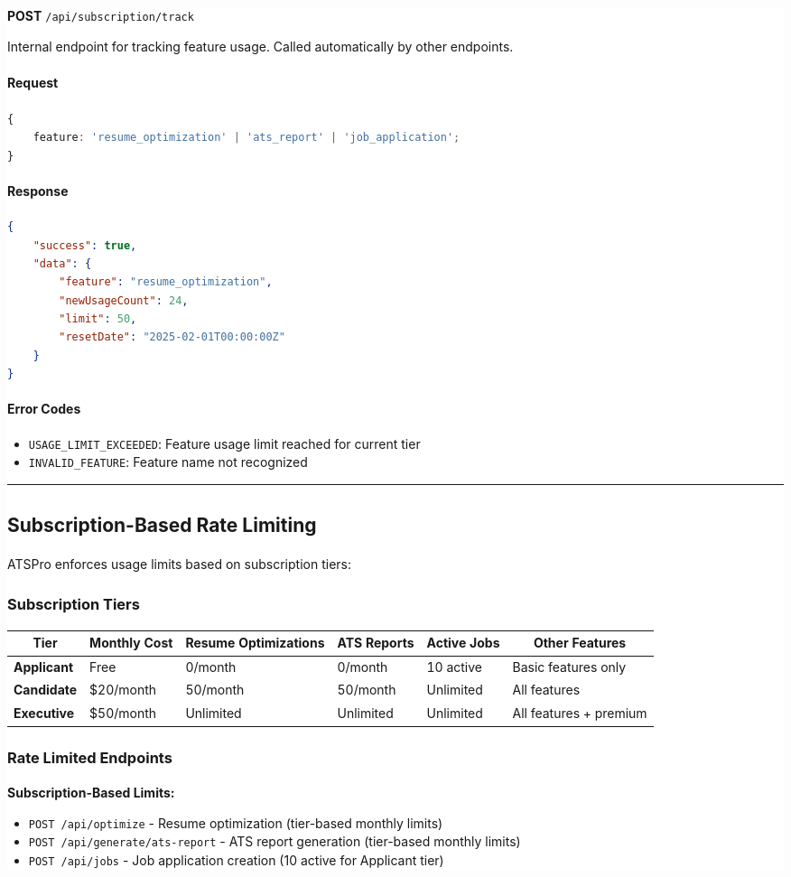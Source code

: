 **POST** `/api/subscription/track`

Internal endpoint for tracking feature usage. Called automatically by other endpoints.

#### Request

```typescript
{
	feature: 'resume_optimization' | 'ats_report' | 'job_application';
}
```

#### Response

```json
{
	"success": true,
	"data": {
		"feature": "resume_optimization",
		"newUsageCount": 24,
		"limit": 50,
		"resetDate": "2025-02-01T00:00:00Z"
	}
}
```

#### Error Codes

- `USAGE_LIMIT_EXCEEDED`: Feature usage limit reached for current tier
- `INVALID_FEATURE`: Feature name not recognized

---

## Subscription-Based Rate Limiting

ATSPro enforces usage limits based on subscription tiers:

### Subscription Tiers

| Tier          | Monthly Cost | Resume Optimizations | ATS Reports | Active Jobs | Other Features         |
| ------------- | ------------ | -------------------- | ----------- | ----------- | ---------------------- |
| **Applicant** | Free         | 0/month              | 0/month     | 10 active   | Basic features only    |
| **Candidate** | $20/month    | 50/month             | 50/month    | Unlimited   | All features           |
| **Executive** | $50/month    | Unlimited            | Unlimited   | Unlimited   | All features + premium |

### Rate Limited Endpoints

**Subscription-Based Limits:**

- `POST /api/optimize` - Resume optimization (tier-based monthly limits)
- `POST /api/generate/ats-report` - ATS report generation (tier-based monthly limits)
- `POST /api/jobs` - Job application creation (10 active for Applicant tier)
